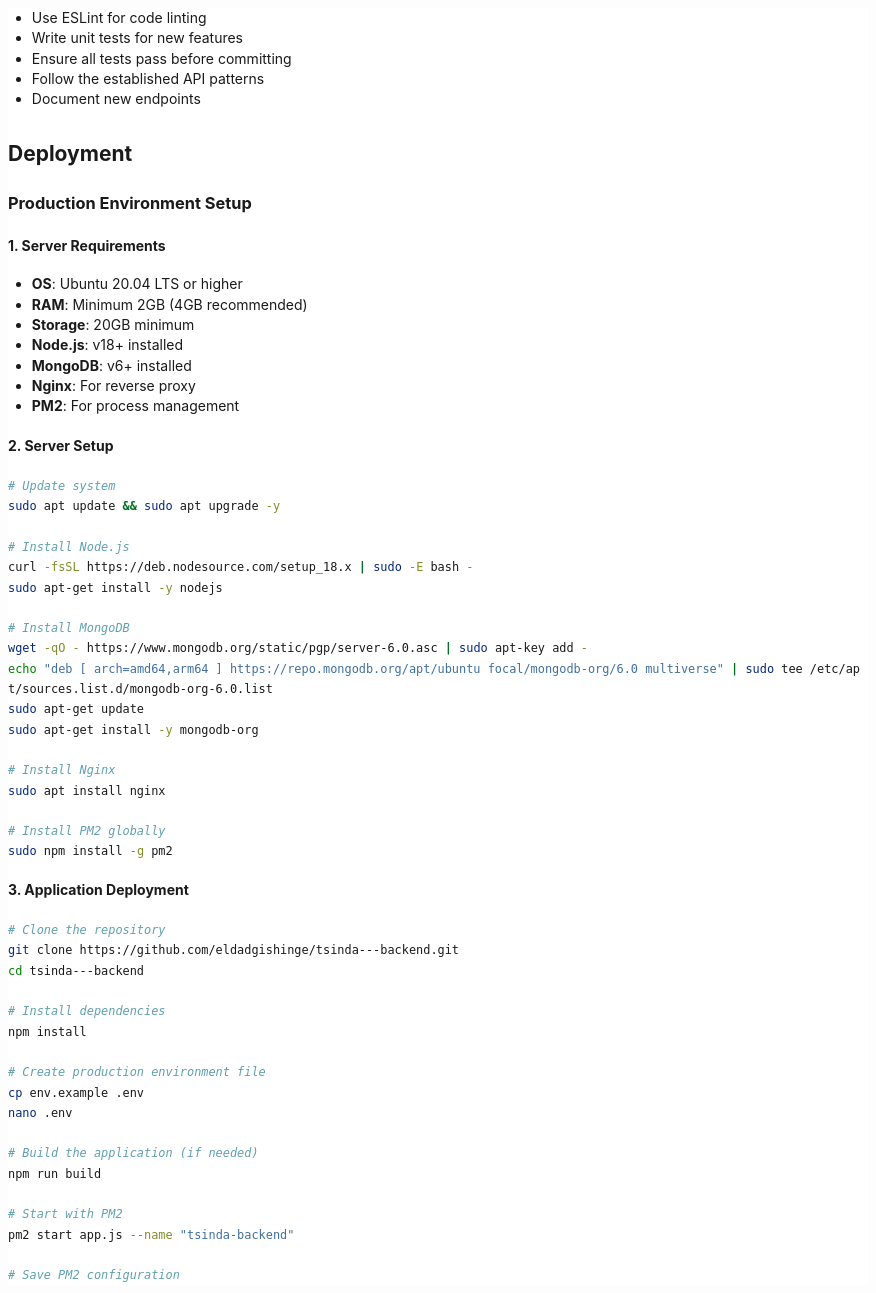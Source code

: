 - Use ESLint for code linting
- Write unit tests for new features
- Ensure all tests pass before committing
- Follow the established API patterns
- Document new endpoints

## Deployment

### Production Environment Setup

#### 1. Server Requirements
- **OS**: Ubuntu 20.04 LTS or higher
- **RAM**: Minimum 2GB (4GB recommended)
- **Storage**: 20GB minimum
- **Node.js**: v18+ installed
- **MongoDB**: v6+ installed
- **Nginx**: For reverse proxy
- **PM2**: For process management

#### 2. Server Setup

```bash
# Update system
sudo apt update && sudo apt upgrade -y

# Install Node.js
curl -fsSL https://deb.nodesource.com/setup_18.x | sudo -E bash -
sudo apt-get install -y nodejs

# Install MongoDB
wget -qO - https://www.mongodb.org/static/pgp/server-6.0.asc | sudo apt-key add -
echo "deb [ arch=amd64,arm64 ] https://repo.mongodb.org/apt/ubuntu focal/mongodb-org/6.0 multiverse" | sudo tee /etc/apt/sources.list.d/mongodb-org-6.0.list
sudo apt-get update
sudo apt-get install -y mongodb-org

# Install Nginx
sudo apt install nginx

# Install PM2 globally
sudo npm install -g pm2
```

#### 3. Application Deployment

```bash
# Clone the repository
git clone https://github.com/eldadgishinge/tsinda---backend.git
cd tsinda---backend

# Install dependencies
npm install

# Create production environment file
cp env.example .env
nano .env

# Build the application (if needed)
npm run build

# Start with PM2
pm2 start app.js --name "tsinda-backend"

# Save PM2 configuration
```